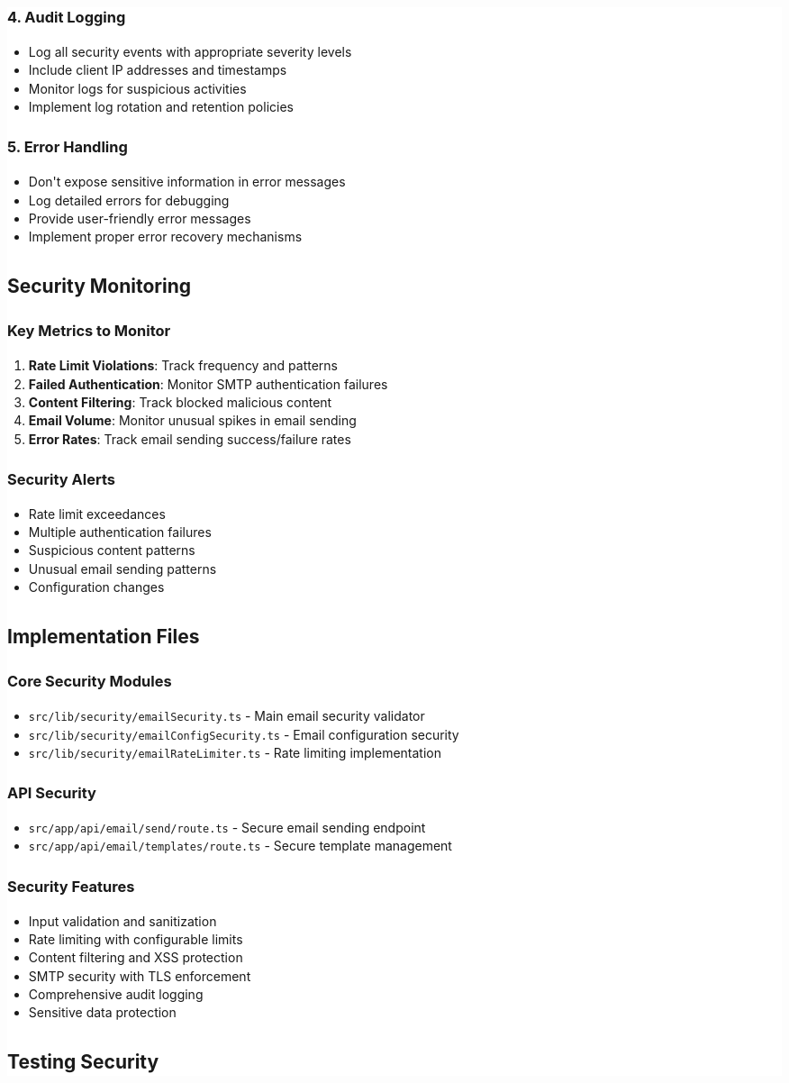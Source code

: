 ### 4. Audit Logging
- Log all security events with appropriate severity levels
- Include client IP addresses and timestamps
- Monitor logs for suspicious activities
- Implement log rotation and retention policies

### 5. Error Handling
- Don't expose sensitive information in error messages
- Log detailed errors for debugging
- Provide user-friendly error messages
- Implement proper error recovery mechanisms

## Security Monitoring

### Key Metrics to Monitor
1. **Rate Limit Violations**: Track frequency and patterns
2. **Failed Authentication**: Monitor SMTP authentication failures
3. **Content Filtering**: Track blocked malicious content
4. **Email Volume**: Monitor unusual spikes in email sending
5. **Error Rates**: Track email sending success/failure rates

### Security Alerts
- Rate limit exceedances
- Multiple authentication failures
- Suspicious content patterns
- Unusual email sending patterns
- Configuration changes

## Implementation Files

### Core Security Modules
- `src/lib/security/emailSecurity.ts` - Main email security validator
- `src/lib/security/emailConfigSecurity.ts` - Email configuration security
- `src/lib/security/emailRateLimiter.ts` - Rate limiting implementation

### API Security
- `src/app/api/email/send/route.ts` - Secure email sending endpoint
- `src/app/api/email/templates/route.ts` - Secure template management

### Security Features
- Input validation and sanitization
- Rate limiting with configurable limits
- Content filtering and XSS protection
- SMTP security with TLS enforcement
- Comprehensive audit logging
- Sensitive data protection

## Testing Security

